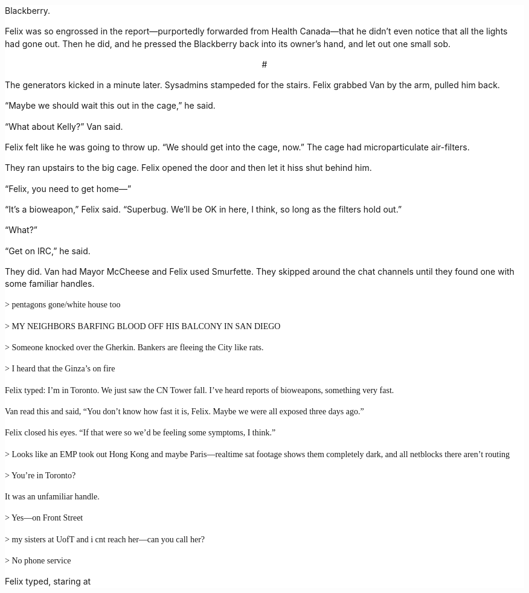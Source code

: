 Blackberry.</p>
<p class="western" style="margin-bottom: 0in">Felix was so engrossed
in the report—purportedly forwarded from Health Canada—that he
didn’t even notice that all the lights had gone out. Then he did,
and he pressed the Blackberry back into its owner’s hand, and let
out one small sob.</p>
<p class="western" style="margin-bottom: 0in" align="CENTER">#</p>
<p class="western" style="margin-bottom: 0in">The generators kicked
in a minute later. Sysadmins stampeded for the stairs. Felix grabbed
Van by the arm, pulled him back.</p>
<p class="western" style="margin-bottom: 0in">“Maybe we should wait
this out in the cage,” he said.</p>
<p class="western" style="margin-bottom: 0in">“What about Kelly?”
Van said.</p>
<p class="western" style="margin-bottom: 0in">Felix felt like he was
going to throw up. “We should get into the cage, now.” The cage
had microparticulate air-filters.</p>
<p class="western" style="margin-bottom: 0in">They ran upstairs to
the big cage. Felix opened the door and then let it hiss shut behind
him.</p>
<p class="western" style="margin-bottom: 0in">“Felix, you need to
get home—”</p>
<p class="western" style="margin-bottom: 0in">“It’s a bioweapon,”
Felix said. “Superbug. We’ll be OK in here, I think, so long as
the filters hold out.”</p>
<p class="western" style="margin-bottom: 0in">“What?”</p>
<p class="western" style="margin-bottom: 0in">“Get on IRC,” he
said.</p>
<p class="western" style="margin-bottom: 0in">They did. Van had Mayor
McCheese and Felix used Smurfette. They skipped around the chat
channels until they found one with some familiar handles.</p>
<p class="western" style="margin-bottom: 0in"><font face="Monaco">&gt;
pentagons gone/white house too</font></p>
<p class="western" style="margin-bottom: 0in"><font face="Monaco">&gt;
MY NEIGHBORS BARFING BLOOD OFF HIS BALCONY IN SAN DIEGO</font></p>
<p class="western" style="margin-bottom: 0in"><font face="Monaco">&gt;
Someone knocked over the Gherkin. Bankers are fleeing the City like
rats.</font></p>
<p class="western" style="margin-bottom: 0in"><font face="Monaco">&gt;
I heard that the Ginza’s on fire</font></p>
<p class="western" style="margin-bottom: 0in"><font face="Monaco">Felix
typed: I’m in Toronto. We just saw the CN Tower fall. I’ve heard
reports of bioweapons, something very fast.</font></p>
<p class="western" style="margin-bottom: 0in"><font face="Monaco">Van
read this and said, “You don’t know how fast it is, Felix. Maybe
we were all exposed three days ago.”</font></p>
<p class="western" style="margin-bottom: 0in"><font face="Monaco">Felix
closed his eyes. “If that were so we’d be feeling some symptoms,
I think.”</font></p>
<p class="western" style="margin-bottom: 0in"><font face="Monaco">&gt;
Looks like an EMP took out Hong Kong and maybe Paris—realtime sat
footage shows them completely dark, and all netblocks there aren’t
routing</font></p>
<p class="western" style="margin-bottom: 0in"><font face="Monaco">&gt;
You’re in Toronto?</font></p>
<p class="western" style="margin-bottom: 0in"><font face="Monaco">It
was an unfamiliar handle.</font></p>
<p class="western" style="margin-bottom: 0in"><font face="Monaco">&gt;
Yes—on Front Street</font></p>
<p class="western" style="margin-bottom: 0in"><font face="Monaco">&gt;
my sisters at UofT and i cnt reach her—can you call her?</font></p>
<p class="western" style="margin-bottom: 0in"><font face="Monaco">&gt;
No phone service</font></p>
<p class="western" style="margin-bottom: 0in">Felix typed, staring at